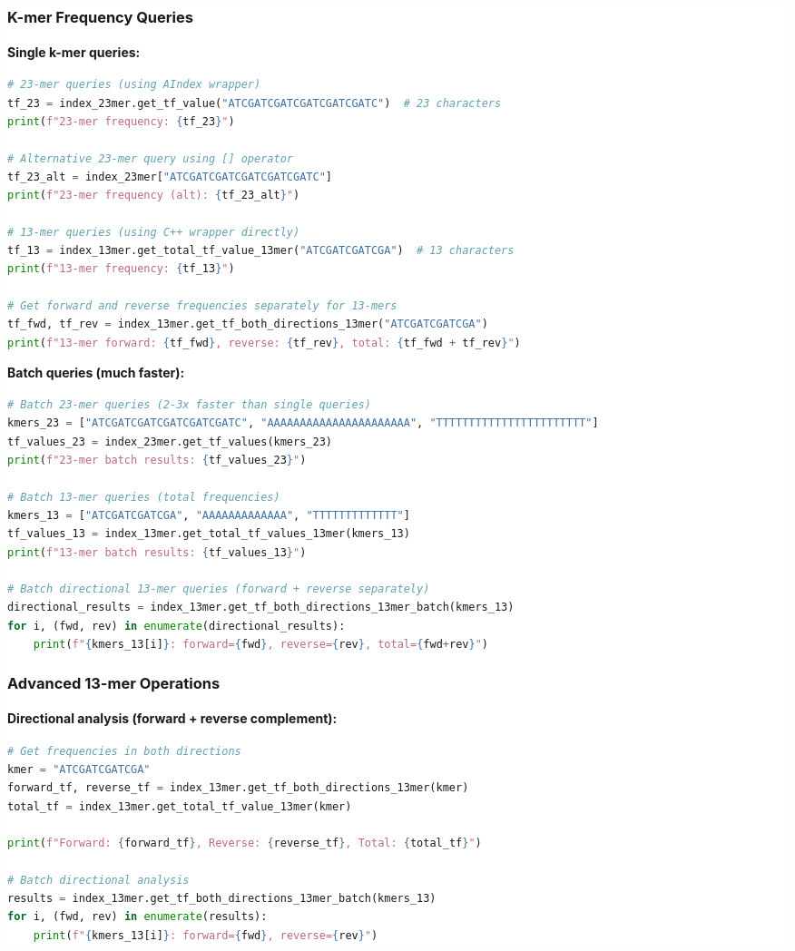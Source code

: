 
### K-mer Frequency Queries

**Single k-mer queries:**
```python
# 23-mer queries (using AIndex wrapper)
tf_23 = index_23mer.get_tf_value("ATCGATCGATCGATCGATCGATC")  # 23 characters
print(f"23-mer frequency: {tf_23}")

# Alternative 23-mer query using [] operator
tf_23_alt = index_23mer["ATCGATCGATCGATCGATCGATC"]
print(f"23-mer frequency (alt): {tf_23_alt}")

# 13-mer queries (using C++ wrapper directly)
tf_13 = index_13mer.get_total_tf_value_13mer("ATCGATCGATCGA")  # 13 characters
print(f"13-mer frequency: {tf_13}")

# Get forward and reverse frequencies separately for 13-mers
tf_fwd, tf_rev = index_13mer.get_tf_both_directions_13mer("ATCGATCGATCGA")
print(f"13-mer forward: {tf_fwd}, reverse: {tf_rev}, total: {tf_fwd + tf_rev}")
```

**Batch queries (much faster):**
```python
# Batch 23-mer queries (2-3x faster than single queries)
kmers_23 = ["ATCGATCGATCGATCGATCGATC", "AAAAAAAAAAAAAAAAAAAAAA", "TTTTTTTTTTTTTTTTTTTTTTT"]
tf_values_23 = index_23mer.get_tf_values(kmers_23)
print(f"23-mer batch results: {tf_values_23}")

# Batch 13-mer queries (total frequencies)
kmers_13 = ["ATCGATCGATCGA", "AAAAAAAAAAAAA", "TTTTTTTTTTTTT"] 
tf_values_13 = index_13mer.get_total_tf_values_13mer(kmers_13)
print(f"13-mer batch results: {tf_values_13}")

# Batch directional 13-mer queries (forward + reverse separately)
directional_results = index_13mer.get_tf_both_directions_13mer_batch(kmers_13)
for i, (fwd, rev) in enumerate(directional_results):
    print(f"{kmers_13[i]}: forward={fwd}, reverse={rev}, total={fwd+rev}")
```

### Advanced 13-mer Operations

**Directional analysis (forward + reverse complement):**
```python
# Get frequencies in both directions
kmer = "ATCGATCGATCGA"
forward_tf, reverse_tf = index_13mer.get_tf_both_directions_13mer(kmer)
total_tf = index_13mer.get_total_tf_value_13mer(kmer)

print(f"Forward: {forward_tf}, Reverse: {reverse_tf}, Total: {total_tf}")

# Batch directional analysis
results = index_13mer.get_tf_both_directions_13mer_batch(kmers_13)
for i, (fwd, rev) in enumerate(results):
    print(f"{kmers_13[i]}: forward={fwd}, reverse={rev}")
```
